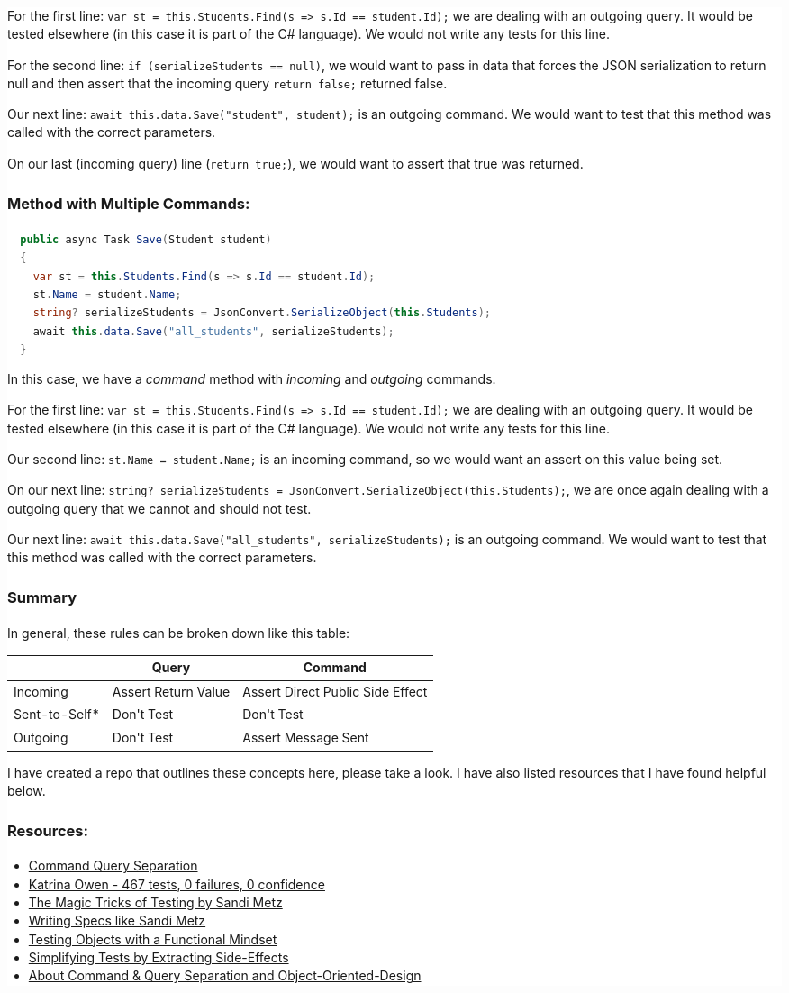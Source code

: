 For the first line: `var st = this.Students.Find(s => s.Id == student.Id);` we are dealing with an outgoing query. It would be tested elsewhere (in this case it is part of the C# language). We would not write any tests for this line. 

For the second line: `if (serializeStudents == null)`, we would want to pass in data that forces the JSON serialization to return null and then assert that the incoming query `return false;` returned false.

Our next line: `await this.data.Save("student", student);` is an outgoing command. We would want to test that this method was called with the correct parameters. 

On our last (incoming query) line (`return true;`), we would want to assert that true was returned.

### Method with Multiple Commands:
```csharp
  public async Task Save(Student student)
  {
    var st = this.Students.Find(s => s.Id == student.Id);
    st.Name = student.Name;
    string? serializeStudents = JsonConvert.SerializeObject(this.Students);
    await this.data.Save("all_students", serializeStudents);
  }
```
In this case, we have a _command_ method with _incoming_ and _outgoing_ commands. 

For the first line: `var st = this.Students.Find(s => s.Id == student.Id);` we are dealing with an outgoing query. It would be tested elsewhere (in this case it is part of the C# language). We would not write any tests for this line. 

Our second line: `st.Name = student.Name;` is an incoming command, so we would want an assert on this value being set.

On our next line: `string? serializeStudents = JsonConvert.SerializeObject(this.Students);`, we are once again dealing with a outgoing query that we cannot and should not test. 

Our next line: `await this.data.Save("all_students", serializeStudents);` is an outgoing command. We would want to test that this method was called with the correct parameters. 

### Summary

In general, these rules can be broken down like this table:

|  | Query      | Command |
|------ | ----------- | ----------- |
| Incoming  | Assert Return Value      | Assert Direct Public Side Effect       |
| Sent-to-Self* | Don't Test   | Don't Test        |
| Outgoing | Don't Test   | Assert Message Sent        |

I have created a repo that outlines these concepts [here](https://github.com/joshayoung/csharp-testing-types), please take a look. I have also listed resources that I have found helpful below.

### Resources:
* [Command Query Separation](https://martinfowler.com/bliki/CommandQuerySeparation.html)
* [Katrina Owen - 467 tests, 0 failures, 0 confidence](https://vimeo.com/68730418)
* [The Magic Tricks of Testing by Sandi Metz](https://www.youtube.com/watch?v=URSWYvyc42M)
* [Writing Specs like Sandi Metz](https://medium.com/@christiancarey1/writing-specs-like-sandi-metz-9f2acf5026cb)
* [Testing Objects with a Functional Mindset](https://thoughtbot.com/blog/functional-viewpoints-on-testing-objectoriented-code)
* [Simplifying Tests by Extracting Side-Effects](https://thoughtbot.com/blog/simplify-tests-by-extracting-side-effects)
* [About Command & Query Separation and Object-Oriented-Design](https://medium.com/swlh/about-command-query-separation-and-object-oriented-design-c5dd4a5e03fb)